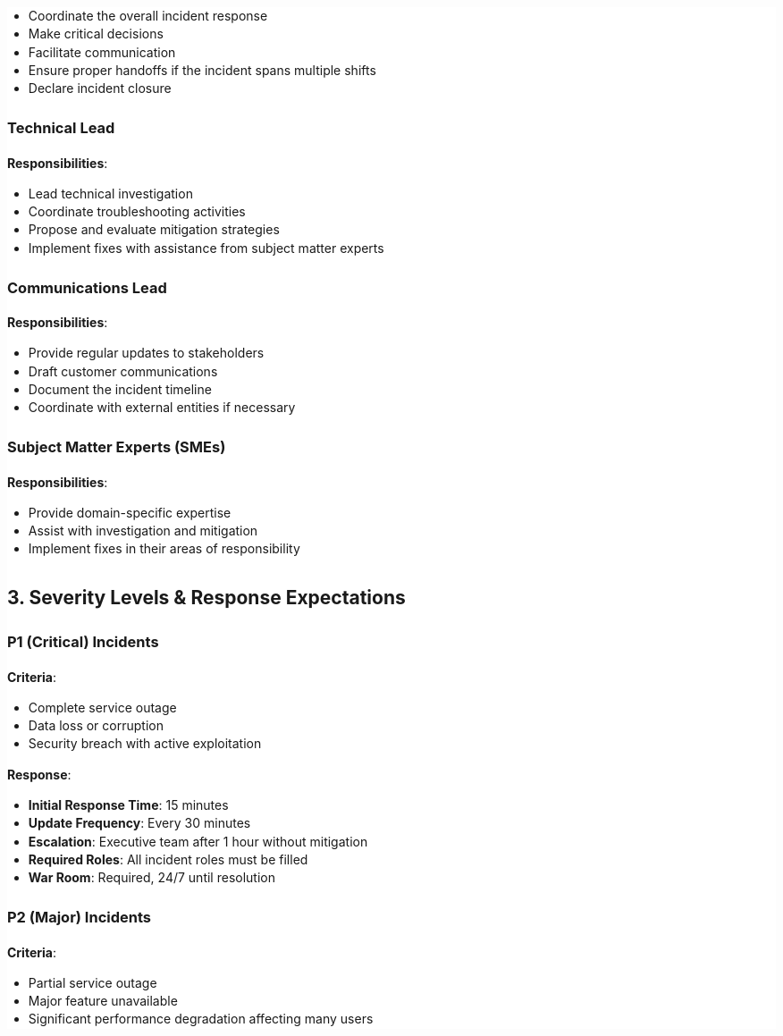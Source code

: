 - Coordinate the overall incident response
- Make critical decisions
- Facilitate communication
- Ensure proper handoffs if the incident spans multiple shifts
- Declare incident closure

### Technical Lead

**Responsibilities**:

- Lead technical investigation
- Coordinate troubleshooting activities
- Propose and evaluate mitigation strategies
- Implement fixes with assistance from subject matter experts

### Communications Lead

**Responsibilities**:

- Provide regular updates to stakeholders
- Draft customer communications
- Document the incident timeline
- Coordinate with external entities if necessary

### Subject Matter Experts (SMEs)

**Responsibilities**:

- Provide domain-specific expertise
- Assist with investigation and mitigation
- Implement fixes in their areas of responsibility

## 3. Severity Levels & Response Expectations

### P1 (Critical) Incidents

**Criteria**:

- Complete service outage
- Data loss or corruption
- Security breach with active exploitation

**Response**:

- **Initial Response Time**: 15 minutes
- **Update Frequency**: Every 30 minutes
- **Escalation**: Executive team after 1 hour without mitigation
- **Required Roles**: All incident roles must be filled
- **War Room**: Required, 24/7 until resolution

### P2 (Major) Incidents

**Criteria**:

- Partial service outage
- Major feature unavailable
- Significant performance degradation affecting many users
